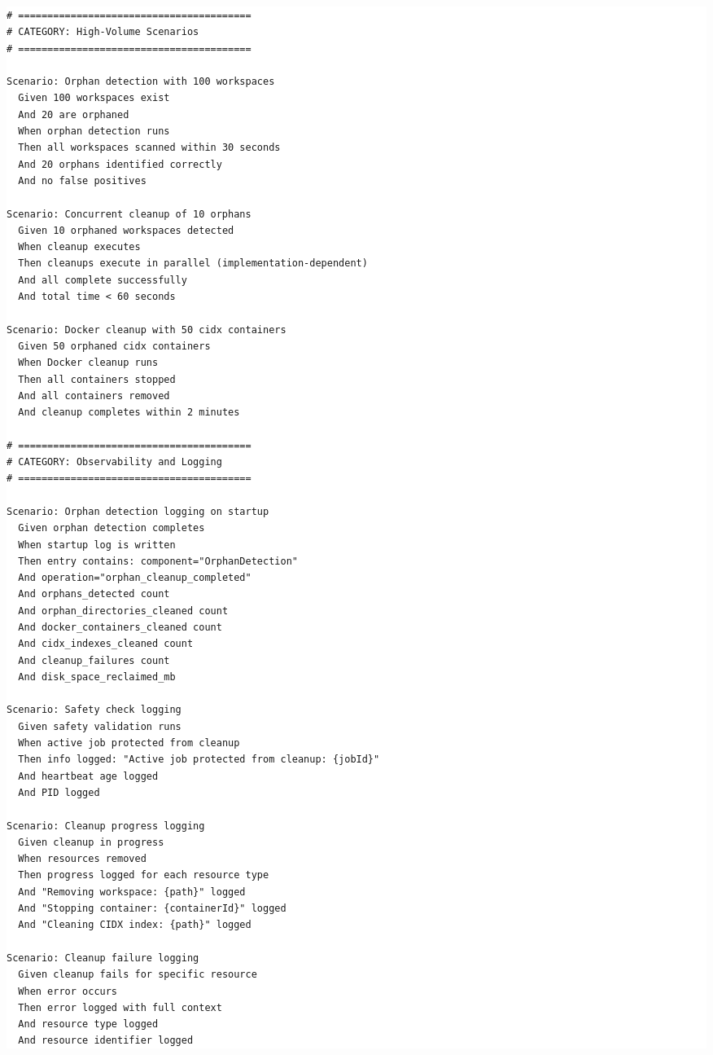 ```gherkin
# ========================================
# CATEGORY: High-Volume Scenarios
# ========================================

Scenario: Orphan detection with 100 workspaces
  Given 100 workspaces exist
  And 20 are orphaned
  When orphan detection runs
  Then all workspaces scanned within 30 seconds
  And 20 orphans identified correctly
  And no false positives

Scenario: Concurrent cleanup of 10 orphans
  Given 10 orphaned workspaces detected
  When cleanup executes
  Then cleanups execute in parallel (implementation-dependent)
  And all complete successfully
  And total time < 60 seconds

Scenario: Docker cleanup with 50 cidx containers
  Given 50 orphaned cidx containers
  When Docker cleanup runs
  Then all containers stopped
  And all containers removed
  And cleanup completes within 2 minutes

# ========================================
# CATEGORY: Observability and Logging
# ========================================

Scenario: Orphan detection logging on startup
  Given orphan detection completes
  When startup log is written
  Then entry contains: component="OrphanDetection"
  And operation="orphan_cleanup_completed"
  And orphans_detected count
  And orphan_directories_cleaned count
  And docker_containers_cleaned count
  And cidx_indexes_cleaned count
  And cleanup_failures count
  And disk_space_reclaimed_mb

Scenario: Safety check logging
  Given safety validation runs
  When active job protected from cleanup
  Then info logged: "Active job protected from cleanup: {jobId}"
  And heartbeat age logged
  And PID logged

Scenario: Cleanup progress logging
  Given cleanup in progress
  When resources removed
  Then progress logged for each resource type
  And "Removing workspace: {path}" logged
  And "Stopping container: {containerId}" logged
  And "Cleaning CIDX index: {path}" logged

Scenario: Cleanup failure logging
  Given cleanup fails for specific resource
  When error occurs
  Then error logged with full context
  And resource type logged
  And resource identifier logged
```